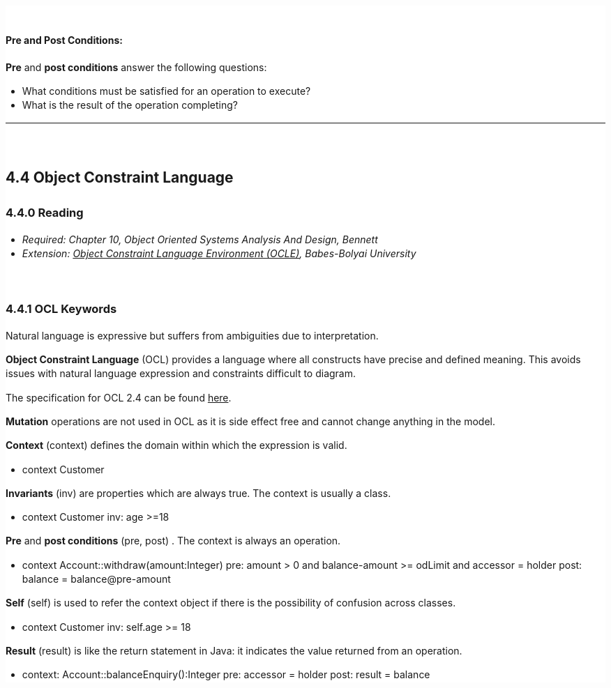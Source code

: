 &emsp;
#### **Pre and Post Conditions:**

**Pre** and **post conditions** answer the following questions:
* What conditions must be satisfied for an operation to execute?
* What is the result of the operation completing?

---
&emsp;
## **4.4 Object Constraint Language**

### **4.4.0 Reading**
* *Required: Chapter 10, Object Oriented Systems Analysis And Design, Bennett*
* *Extension: [Object Constraint Language Environment (OCLE)](http://lci.cs.ubbcluj.ro/ocle/), Babes-Bolyai University*

&emsp;
### **4.4.1 OCL Keywords**

Natural language is expressive but suffers from ambiguities due to interpretation. 

**Object Constraint Language** (OCL) provides a language where all constructs have precise and defined meaning. This avoids issues with natural language expression and constraints difficult to diagram. 

The specification for OCL 2.4 can be found [here](https://www.omg.org/spec/OCL/2.4/PDF).

**Mutation** operations are not used in OCL as it is side effect free and cannot change anything in the model.

**Context** (context) defines the domain within which the expression is valid. 
* context Customer		

**Invariants** (inv) are properties which are always true. The context is usually a class.
* context Customer
	        inv: age >=18	

**Pre** and **post conditions** (pre, post) . The context is always an operation.
* context Account::withdraw(amount:Integer)
	        pre: amount > 0 and
	               balance-amount >= odLimit and
	               accessor = holder
	        post: balance = balance@pre-amount

**Self** (self) is used to refer the context object if there is the possibility of confusion across classes.
* context Customer
        inv: self.age >= 18

**Result** (result) is like the return statement in Java: it indicates the value returned from an operation.
* context: Account::balanceEnquiry():Integer
        pre: accessor = holder
        post: result = balance

